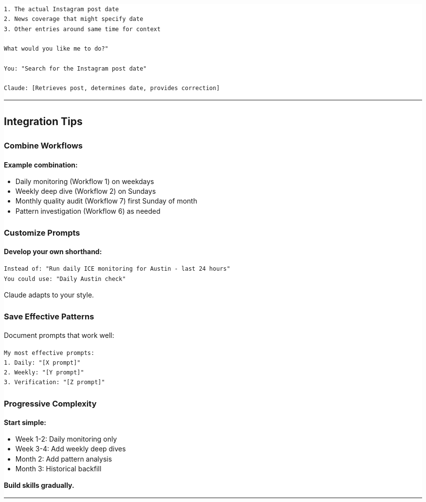 ```
1. The actual Instagram post date
2. News coverage that might specify date
3. Other entries around same time for context

What would you like me to do?"

You: "Search for the Instagram post date"

Claude: [Retrieves post, determines date, provides correction]
```

---

## Integration Tips

### Combine Workflows

**Example combination:**
- Daily monitoring (Workflow 1) on weekdays
- Weekly deep dive (Workflow 2) on Sundays
- Monthly quality audit (Workflow 7) first Sunday of month
- Pattern investigation (Workflow 6) as needed

### Customize Prompts

**Develop your own shorthand:**
```
Instead of: "Run daily ICE monitoring for Austin - last 24 hours"
You could use: "Daily Austin check"
```

Claude adapts to your style.

### Save Effective Patterns

Document prompts that work well:
```
My most effective prompts:
1. Daily: "[X prompt]"
2. Weekly: "[Y prompt]"
3. Verification: "[Z prompt]"
```

### Progressive Complexity

**Start simple:**
- Week 1-2: Daily monitoring only
- Week 3-4: Add weekly deep dives
- Month 2: Add pattern analysis
- Month 3: Historical backfill

**Build skills gradually.**

---